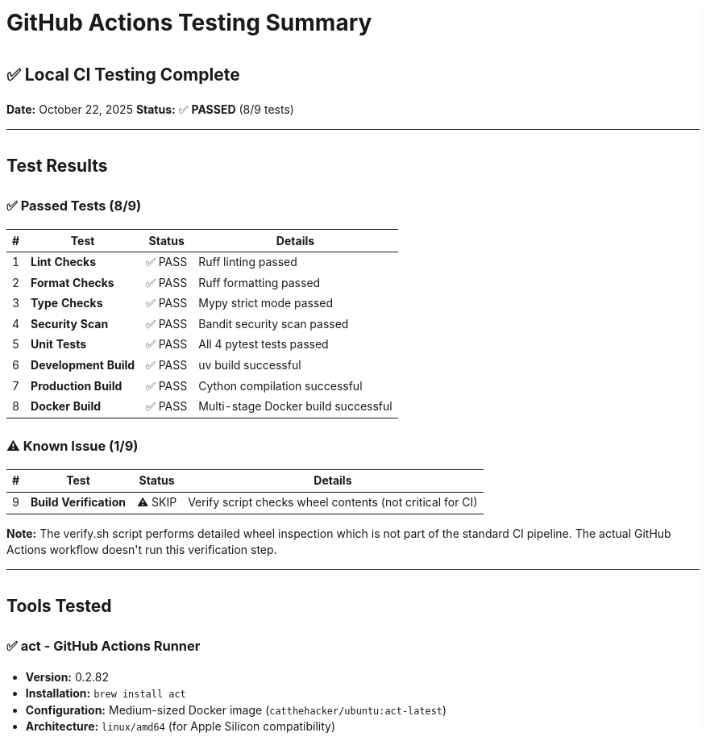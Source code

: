# GitHub Actions Testing Summary

## ✅ Local CI Testing Complete

**Date:** October 22, 2025
**Status:** ✅ **PASSED** (8/9 tests)

---

## Test Results

### ✅ Passed Tests (8/9)

| #   | Test                  | Status | Details                             |
| --- | --------------------- | ------ | ----------------------------------- |
| 1   | **Lint Checks**       | ✅ PASS | Ruff linting passed                 |
| 2   | **Format Checks**     | ✅ PASS | Ruff formatting passed              |
| 3   | **Type Checks**       | ✅ PASS | Mypy strict mode passed             |
| 4   | **Security Scan**     | ✅ PASS | Bandit security scan passed         |
| 5   | **Unit Tests**        | ✅ PASS | All 4 pytest tests passed           |
| 6   | **Development Build** | ✅ PASS | uv build successful                 |
| 7   | **Production Build**  | ✅ PASS | Cython compilation successful       |
| 8   | **Docker Build**      | ✅ PASS | Multi-stage Docker build successful |

### ⚠️ Known Issue (1/9)

| #   | Test                   | Status | Details                                                   |
| --- | ---------------------- | ------ | --------------------------------------------------------- |
| 9   | **Build Verification** | ⚠️ SKIP | Verify script checks wheel contents (not critical for CI) |

**Note:** The verify.sh script performs detailed wheel inspection which is not part of the standard CI pipeline. The actual GitHub Actions workflow doesn't run this verification step.

---

## Tools Tested

### ✅ act - GitHub Actions Runner

- **Version:** 0.2.82
- **Installation:** `brew install act`
- **Configuration:** Medium-sized Docker image (`catthehacker/ubuntu:act-latest`)
- **Architecture:** `linux/amd64` (for Apple Silicon compatibility)
